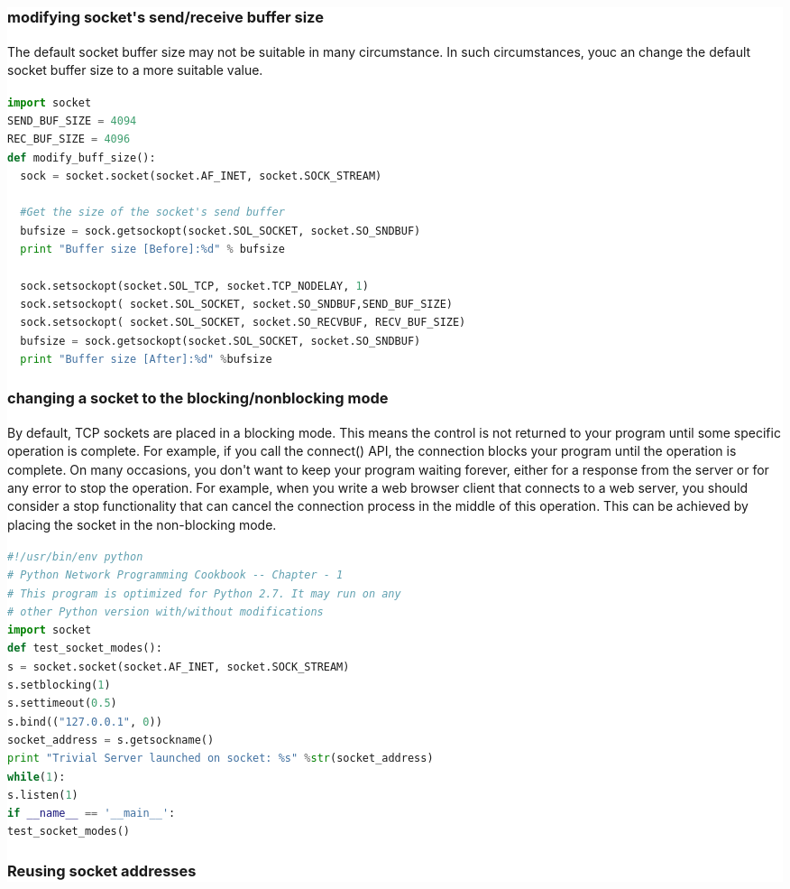 ```python
```

### modifying socket's send/receive buffer size
The default socket buffer size may not be suitable in many circumstance. In such
circumstances, youc an change the default socket buffer size to a more suitable value.

```python
import socket
SEND_BUF_SIZE = 4094
REC_BUF_SIZE = 4096
def modify_buff_size():
  sock = socket.socket(socket.AF_INET, socket.SOCK_STREAM)
  
  #Get the size of the socket's send buffer
  bufsize = sock.getsockopt(socket.SOL_SOCKET, socket.SO_SNDBUF)
  print "Buffer size [Before]:%d" % bufsize
  
  sock.setsockopt(socket.SOL_TCP, socket.TCP_NODELAY, 1)
  sock.setsockopt( socket.SOL_SOCKET, socket.SO_SNDBUF,SEND_BUF_SIZE)
  sock.setsockopt( socket.SOL_SOCKET, socket.SO_RECVBUF, RECV_BUF_SIZE)
  bufsize = sock.getsockopt(socket.SOL_SOCKET, socket.SO_SNDBUF)
  print "Buffer size [After]:%d" %bufsize
```

### changing a socket to the blocking/nonblocking mode
By default, TCP sockets are placed in a blocking mode. This means the control is not returned
to your program until some specific operation is complete. For example, if you call the
connect() API, the connection blocks your program until the operation is complete. On many
occasions, you don't want to keep your program waiting forever, either for a response from the
server or for any error to stop the operation. For example, when you write a web browser client
that connects to a web server, you should consider a stop functionality that can cancel the
connection process in the middle of this operation. This can be achieved by placing the socket
in the non-blocking mode.

```python
#!/usr/bin/env python
# Python Network Programming Cookbook -- Chapter - 1
# This program is optimized for Python 2.7. It may run on any
# other Python version with/without modifications
import socket
def test_socket_modes():
s = socket.socket(socket.AF_INET, socket.SOCK_STREAM)
s.setblocking(1)
s.settimeout(0.5)
s.bind(("127.0.0.1", 0))
socket_address = s.getsockname()
print "Trivial Server launched on socket: %s" %str(socket_address)
while(1):
s.listen(1)
if __name__ == '__main__':
test_socket_modes()
```
### Reusing socket addresses

